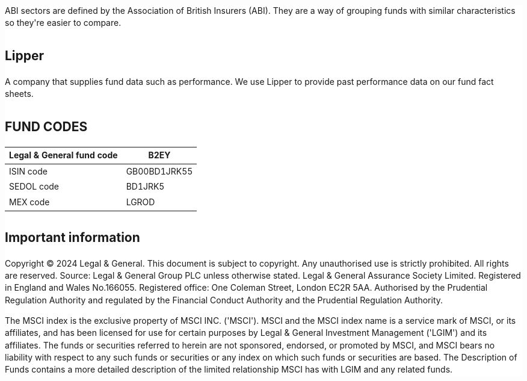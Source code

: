 ABI sectors are defined by the Association of British Insurers (ABI). They are a way of grouping funds with similar characteristics so they're easier to compare.

## Lipper

A company that supplies fund data such as performance. We use Lipper to provide past performance data on our fund fact sheets.

## FUND CODES

| Legal & General fund code   | B2EY         |
|-----------------------------|--------------|
| ISIN code                   | GB00BD1JRK55 |
| SEDOL code                  | BD1JRK5      |
| MEX code                    | LGROD        |

## Important information

Copyright © 2024 Legal & General. This document is subject to copyright. Any unauthorised use is strictly prohibited. All rights are reserved. Source: Legal & General Group PLC unless otherwise stated. Legal & General Assurance Society Limited. Registered in England and Wales No.166055. Registered office: One Coleman Street, London EC2R 5AA. Authorised by the Prudential Regulation Authority and regulated by the Financial Conduct Authority and the Prudential Regulation Authority.

The MSCI index is the exclusive property of MSCI INC. ('MSCI'). MSCI and the MSCI index name is a service mark of MSCI, or its affiliates, and has been licensed for use for certain purposes by Legal & General Investment Management ('LGIM') and its affiliates. The funds or securities referred to herein are not sponsored, endorsed, or promoted by MSCI, and MSCI bears no liability with respect to any such funds or securities or any index on which such funds or securities are based. The Description of Funds contains a more detailed description of the limited relationship MSCI has with LGIM and any related funds.